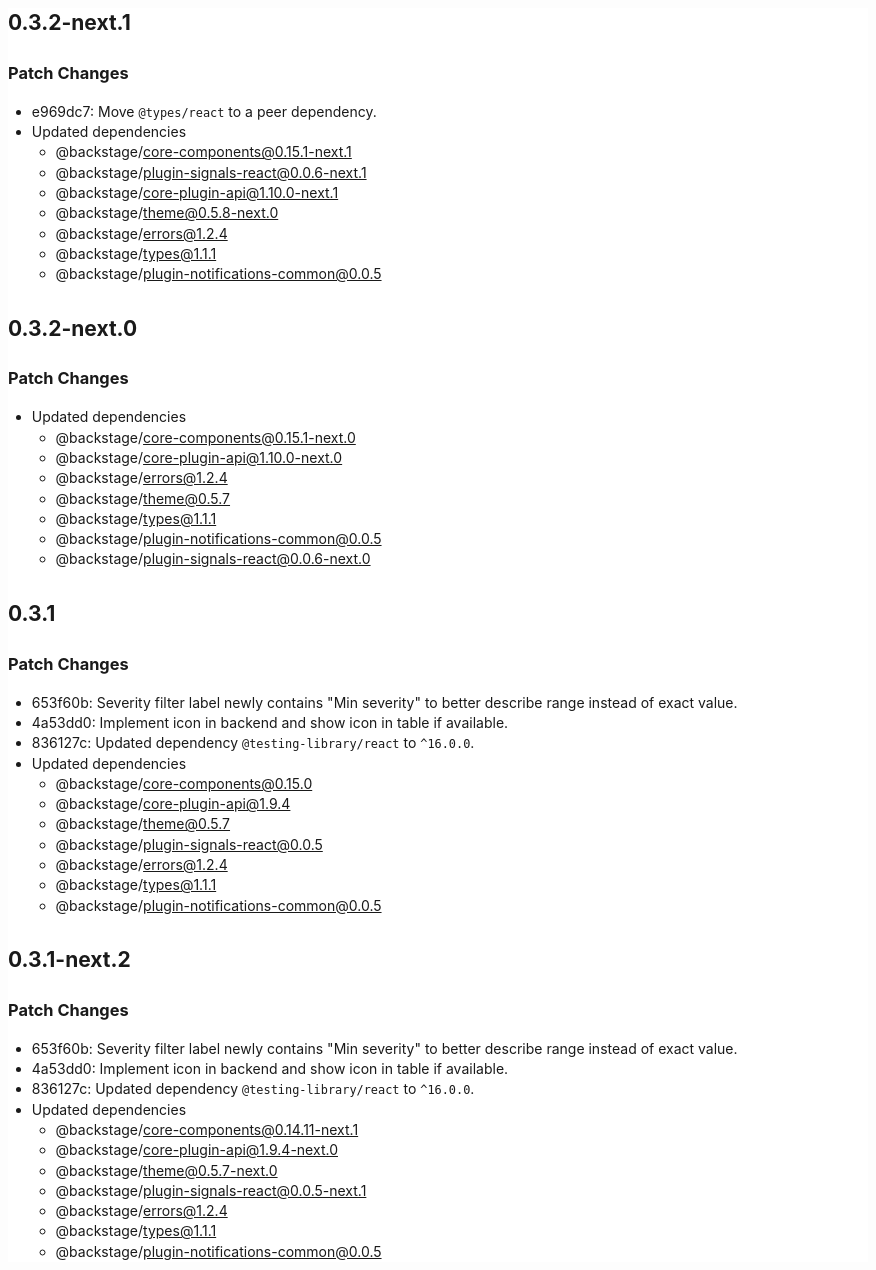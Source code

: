 ## 0.3.2-next.1

### Patch Changes

- e969dc7: Move `@types/react` to a peer dependency.
- Updated dependencies
  - @backstage/core-components@0.15.1-next.1
  - @backstage/plugin-signals-react@0.0.6-next.1
  - @backstage/core-plugin-api@1.10.0-next.1
  - @backstage/theme@0.5.8-next.0
  - @backstage/errors@1.2.4
  - @backstage/types@1.1.1
  - @backstage/plugin-notifications-common@0.0.5

## 0.3.2-next.0

### Patch Changes

- Updated dependencies
  - @backstage/core-components@0.15.1-next.0
  - @backstage/core-plugin-api@1.10.0-next.0
  - @backstage/errors@1.2.4
  - @backstage/theme@0.5.7
  - @backstage/types@1.1.1
  - @backstage/plugin-notifications-common@0.0.5
  - @backstage/plugin-signals-react@0.0.6-next.0

## 0.3.1

### Patch Changes

- 653f60b: Severity filter label newly contains "Min severity" to better describe range instead of exact value.
- 4a53dd0: Implement icon in backend and show icon in table if available.
- 836127c: Updated dependency `@testing-library/react` to `^16.0.0`.
- Updated dependencies
  - @backstage/core-components@0.15.0
  - @backstage/core-plugin-api@1.9.4
  - @backstage/theme@0.5.7
  - @backstage/plugin-signals-react@0.0.5
  - @backstage/errors@1.2.4
  - @backstage/types@1.1.1
  - @backstage/plugin-notifications-common@0.0.5

## 0.3.1-next.2

### Patch Changes

- 653f60b: Severity filter label newly contains "Min severity" to better describe range instead of exact value.
- 4a53dd0: Implement icon in backend and show icon in table if available.
- 836127c: Updated dependency `@testing-library/react` to `^16.0.0`.
- Updated dependencies
  - @backstage/core-components@0.14.11-next.1
  - @backstage/core-plugin-api@1.9.4-next.0
  - @backstage/theme@0.5.7-next.0
  - @backstage/plugin-signals-react@0.0.5-next.1
  - @backstage/errors@1.2.4
  - @backstage/types@1.1.1
  - @backstage/plugin-notifications-common@0.0.5
